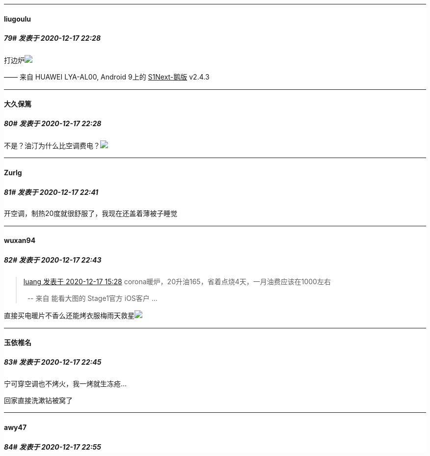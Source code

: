 -----

####  liugoulu  
##### 79#       发表于 2020-12-17 22:28


打边炉<img src="https://static.saraba1st.com/image/smiley/face2017/034.png" referrerpolicy="no-referrer">

—— 来自 HUAWEI LYA-AL00, Android 9上的 [S1Next-鹅版](https://github.com/ykrank/S1-Next/releases) v2.4.3


-----

####  大久保篤  
##### 80#       发表于 2020-12-17 22:28


不是？油汀为什么比空调费电？<img src="https://static.saraba1st.com/image/smiley/face2017/001.png" referrerpolicy="no-referrer">


-----

####  Zurlg  
##### 81#       发表于 2020-12-17 22:41


开空调，制热20度就很舒服了，我现在还盖着薄被子睡觉


-----

####  wuxan94  
##### 82#       发表于 2020-12-17 22:43


<blockquote><a href="httphttps://bbs.saraba1st.com/2b/forum.php?mod=redirect&amp;goto=findpost&amp;pid=49751687&amp;ptid=1978093" target="_blank">luang 发表于 2020-12-17 15:28</a>
corona暖炉，20升油165，省着点烧4天，一月油费应该在1000左右

  -- 来自 能看大图的 Stage1官方 iOS客户 ...</blockquote>
直接买电暖片不香么还能烤衣服梅雨天救星<img src="https://static.saraba1st.com/image/smiley/face2017/062.gif" referrerpolicy="no-referrer">


-----

####  玉依椎名  
##### 83#       发表于 2020-12-17 22:45


宁可穿空调也不烤火，我一烤就生冻疮…

回家直接洗漱钻被窝了


-----

####  awy47  
##### 84#       发表于 2020-12-17 22:55
